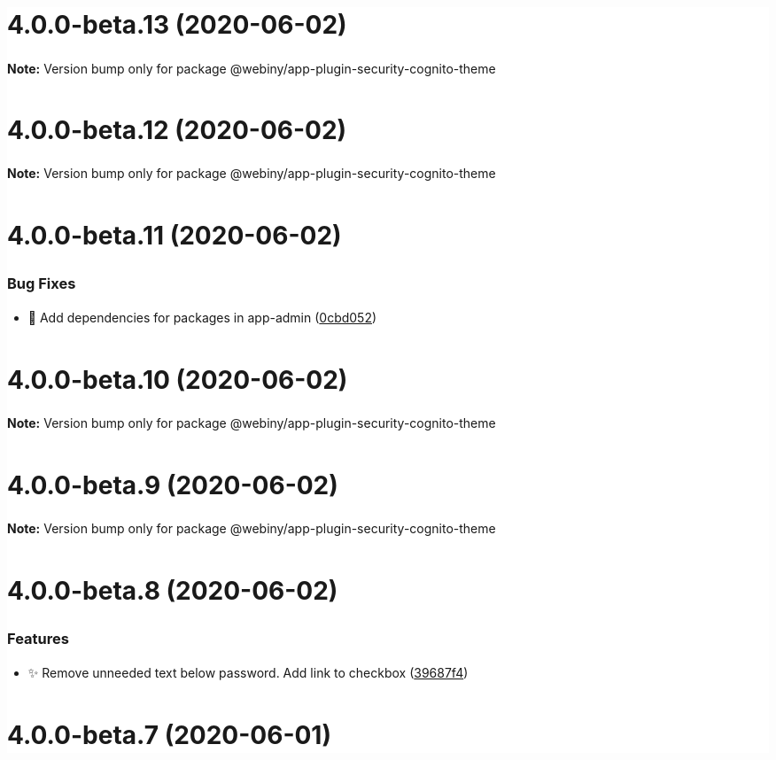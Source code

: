 
# 4.0.0-beta.13 (2020-06-02)

**Note:** Version bump only for package @webiny/app-plugin-security-cognito-theme





# 4.0.0-beta.12 (2020-06-02)

**Note:** Version bump only for package @webiny/app-plugin-security-cognito-theme





# 4.0.0-beta.11 (2020-06-02)


### Bug Fixes

* 🐛  Add dependencies for packages in app-admin ([0cbd052](https://github.com/webiny/webiny-js/commit/0cbd0526d90bba17f0ef5b00b29a35d84bbd831a))





# 4.0.0-beta.10 (2020-06-02)

**Note:** Version bump only for package @webiny/app-plugin-security-cognito-theme





# 4.0.0-beta.9 (2020-06-02)

**Note:** Version bump only for package @webiny/app-plugin-security-cognito-theme





# 4.0.0-beta.8 (2020-06-02)


### Features

* ✨  Remove unneeded text below password. Add link to checkbox ([39687f4](https://github.com/webiny/webiny-js/commit/39687f42f17c0066c681c16745ab9c37d5759f08))





# 4.0.0-beta.7 (2020-06-01)
